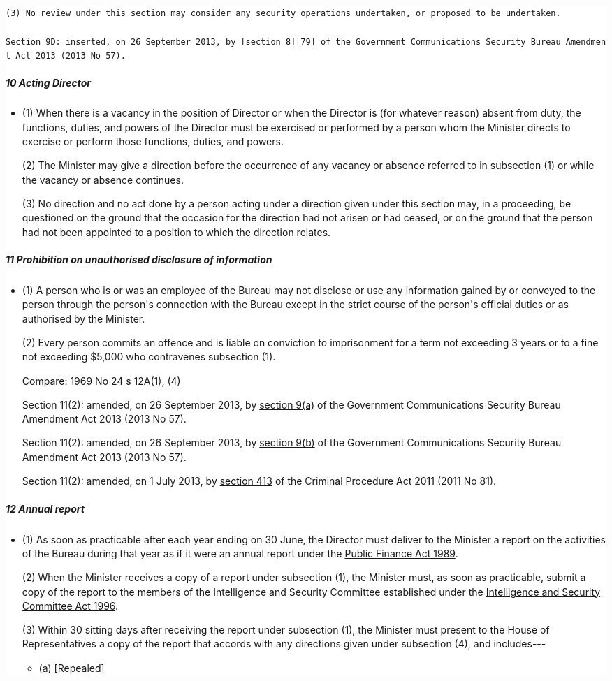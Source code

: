     (3) No review under this section may consider any security operations undertaken, or proposed to be undertaken.
    
    Section 9D: inserted, on 26 September 2013, by [section 8][79] of the Government Communications Security Bureau Amendment Act 2013 (2013 No 57).

##### 10 Acting Director
    
*   (1) When there is a vacancy in the position of Director or when the Director is (for whatever reason) absent from duty, the functions, duties, and powers of the Director must be exercised or performed by a person whom the Minister directs to exercise or perform those functions, duties, and powers.
    
    (2) The Minister may give a direction before the occurrence of any vacancy or absence referred to in subsection (1) or while the vacancy or absence continues.
    
    (3) No direction and no act done by a person acting under a direction given under this section may, in a proceeding, be questioned on the ground that the occasion for the direction had not arisen or had ceased, or on the ground that the person had not been appointed to a position to which the direction relates.

##### 11 Prohibition on unauthorised disclosure of information
    
*   (1) A person who is or was an employee of the Bureau may not disclose or use any information gained by or conveyed to the person through the person's connection with the Bureau except in the strict course of the person's official duties or as authorised by the Minister.
    
    (2) Every person commits an offence and is liable on conviction to imprisonment for a term not exceeding 3 years or to a fine not exceeding $5,000 who contravenes subsection (1).
    
    Compare: 1969 No 24 [s 12A(1), (4)][80]
    
    Section 11(2): amended, on 26 September 2013, by [section 9(a)][81] of the Government Communications Security Bureau Amendment Act 2013 (2013 No 57).
    
    Section 11(2): amended, on 26 September 2013, by [section 9(b)][81] of the Government Communications Security Bureau Amendment Act 2013 (2013 No 57).
    
    Section 11(2): amended, on 1 July 2013, by [section 413][75] of the Criminal Procedure Act 2011 (2011 No 81).

##### 12 Annual report
    
*   (1) As soon as practicable after each year ending on 30 June, the Director must deliver to the Minister a report on the activities of the Bureau during that year as if it were an annual report under the [Public Finance Act 1989][82].
    
    (2) When the Minister receives a copy of a report under subsection (1), the Minister must, as soon as practicable, submit a copy of the report to the members of the Intelligence and Security Committee established under the [Intelligence and Security Committee Act 1996][83].
    
    (3) Within 30 sitting days after receiving the report under subsection (1), the Minister must present to the House of Representatives a copy of the report that accords with any directions given under subsection (4), and includes---
        
    *   (a) \[Repealed\]
    

[0]: http://www.legislation.govt.nz/act/public/2003/0009/latest/link.aspx?id=DLM2998524
[1]: http://www.legislation.govt.nz/act/public/2003/0009/latest/whole.html#DLM187181
[2]: http://www.legislation.govt.nz/act/public/2003/0009/latest/whole.html#DLM187182
[3]: http://www.legislation.govt.nz/act/public/2003/0009/latest/whole.html#DLM187183
[4]: http://www.legislation.govt.nz/act/public/2003/0009/latest/whole.html#DLM187184
[5]: http://www.legislation.govt.nz/act/public/2003/0009/latest/whole.html#DLM187185
[6]: http://www.legislation.govt.nz/act/public/2003/0009/latest/whole.html#DLM187825
[7]: http://www.legislation.govt.nz/act/public/2003/0009/latest/whole.html#DLM5650739
[8]: http://www.legislation.govt.nz/act/public/2003/0009/latest/whole.html#DLM187826
[9]: http://www.legislation.govt.nz/act/public/2003/0009/latest/whole.html#DLM187827
[10]: http://www.legislation.govt.nz/act/public/2003/0009/latest/whole.html#DLM187828
[11]: http://www.legislation.govt.nz/act/public/2003/0009/latest/whole.html#DLM187829
[12]: http://www.legislation.govt.nz/act/public/2003/0009/latest/whole.html#DLM5647923
[13]: http://www.legislation.govt.nz/act/public/2003/0009/latest/whole.html#DLM5647924
[14]: http://www.legislation.govt.nz/act/public/2003/0009/latest/whole.html#DLM5647925
[15]: http://www.legislation.govt.nz/act/public/2003/0009/latest/whole.html#DLM5647926
[16]: http://www.legislation.govt.nz/act/public/2003/0009/latest/whole.html#DLM5647927
[17]: http://www.legislation.govt.nz/act/public/2003/0009/latest/whole.html#DLM187830
[18]: http://www.legislation.govt.nz/act/public/2003/0009/latest/whole.html#DLM5647940
[19]: http://www.legislation.govt.nz/act/public/2003/0009/latest/whole.html#DLM5647941
[20]: http://www.legislation.govt.nz/act/public/2003/0009/latest/whole.html#DLM5647942
[21]: http://www.legislation.govt.nz/act/public/2003/0009/latest/whole.html#DLM5647943
[22]: http://www.legislation.govt.nz/act/public/2003/0009/latest/whole.html#DLM187831
[23]: http://www.legislation.govt.nz/act/public/2003/0009/latest/whole.html#DLM187832
[24]: http://www.legislation.govt.nz/act/public/2003/0009/latest/whole.html#DLM187833
[25]: http://www.legislation.govt.nz/act/public/2003/0009/latest/whole.html#DLM187837
[26]: http://www.legislation.govt.nz/act/public/2003/0009/latest/whole.html#DLM187838
[27]: http://www.legislation.govt.nz/act/public/2003/0009/latest/whole.html#DLM187839
[28]: http://www.legislation.govt.nz/act/public/2003/0009/latest/whole.html#DLM187840
[29]: http://www.legislation.govt.nz/act/public/2003/0009/latest/whole.html#DLM187841
[30]: http://www.legislation.govt.nz/act/public/2003/0009/latest/whole.html#DLM187842
[31]: http://www.legislation.govt.nz/act/public/2003/0009/latest/whole.html#DLM5650720
[32]: http://www.legislation.govt.nz/act/public/2003/0009/latest/whole.html#DLM5650721
[33]: http://www.legislation.govt.nz/act/public/2003/0009/latest/whole.html#DLM5650722
[34]: http://www.legislation.govt.nz/act/public/2003/0009/latest/whole.html#DLM5650724
[35]: http://www.legislation.govt.nz/act/public/2003/0009/latest/whole.html#DLM5650726
[36]: http://www.legislation.govt.nz/act/public/2003/0009/latest/whole.html#DLM5650727
[37]: http://www.legislation.govt.nz/act/public/2003/0009/latest/whole.html#DLM5650729
[38]: http://www.legislation.govt.nz/act/public/2003/0009/latest/whole.html#DLM187843
[39]: http://www.legislation.govt.nz/act/public/2003/0009/latest/whole.html#DLM187844
[40]: http://www.legislation.govt.nz/act/public/2003/0009/latest/whole.html#DLM187845
[41]: http://www.legislation.govt.nz/act/public/2003/0009/latest/whole.html#DLM187846
[42]: http://www.legislation.govt.nz/act/public/2003/0009/latest/whole.html#DLM187847
[43]: http://www.legislation.govt.nz/act/public/2003/0009/latest/whole.html#DLM187848
[44]: http://www.legislation.govt.nz/act/public/2003/0009/latest/whole.html#DLM5650767
[45]: http://www.legislation.govt.nz/act/public/2003/0009/latest/whole.html#DLM5650768
[46]: http://www.legislation.govt.nz/act/public/2003/0009/latest/whole.html#DLM187849
[47]: http://www.legislation.govt.nz/act/public/2003/0009/latest/whole.html#DLM187850
[48]: http://www.legislation.govt.nz/act/public/2003/0009/latest/whole.html#DLM187851
[49]: http://www.legislation.govt.nz/act/public/2003/0009/latest/whole.html#DLM187852
[50]: http://www.legislation.govt.nz/act/public/2003/0009/latest/whole.html#DLM187853
[51]: http://www.legislation.govt.nz/act/public/2003/0009/latest/whole.html#DLM187854
[52]: http://www.legislation.govt.nz/act/public/2003/0009/latest/whole.html#DLM187855
[53]: http://www.legislation.govt.nz/act/public/2003/0009/latest/whole.html#DLM5652319
[54]: http://www.legislation.govt.nz/act/public/2003/0009/latest/whole.html#DLM5652320
[55]: http://www.legislation.govt.nz/act/public/2003/0009/latest/whole.html#DLM5652321
[56]: http://www.legislation.govt.nz/act/public/2003/0009/latest/whole.html#DLM5652327
[57]: http://www.legislation.govt.nz/act/public/2003/0009/latest/whole.html#DLM5652328
[58]: http://www.legislation.govt.nz/act/public/2003/0009/latest/whole.html#DLM187856
[59]: http://www.legislation.govt.nz/act/public/2003/0009/latest/whole.html#DLM187857
[60]: http://www.legislation.govt.nz/act/public/2003/0009/latest/whole.html#DLM187858
[61]: http://www.legislation.govt.nz/act/public/2003/0009/latest/whole.html#DLM187859
[62]: http://www.legislation.govt.nz/act/public/2003/0009/latest/whole.html#DLM187860
[63]: http://www.legislation.govt.nz/act/public/2003/0009/latest/whole.html#DLM187861
[64]: http://www.legislation.govt.nz/act/public/2003/0009/latest/whole.html#DLM187862
[65]: http://www.legislation.govt.nz/act/public/2003/0009/latest/whole.html#DLM187863
[66]: http://www.legislation.govt.nz/act/public/2003/0009/latest/whole.html#DLM187866
[67]: http://www.legislation.govt.nz/act/public/2003/0009/latest/whole.html#DLM187867
[68]: http://www.legislation.govt.nz/act/public/2003/0009/latest/whole.html#DLM187868
[69]: http://www.legislation.govt.nz/act/public/2003/0009/latest/whole.html#DLM5652331
[70]: http://www.legislation.govt.nz/act/public/2003/0009/latest/link.aspx?id=DLM5177714
[71]: http://www.legislation.govt.nz/act/public/2003/0009/latest/link.aspx?id=DLM319569
[72]: http://www.legislation.govt.nz/act/public/2003/0009/latest/link.aspx?id=DLM1440300
[73]: http://www.legislation.govt.nz/act/public/2003/0009/latest/link.aspx?id=DLM5177715
[74]: http://www.legislation.govt.nz/act/public/2003/0009/latest/link.aspx?id=DLM1441347
[75]: http://www.legislation.govt.nz/act/public/2003/0009/latest/link.aspx?id=DLM3360714
[76]: http://www.legislation.govt.nz/act/public/2003/0009/latest/link.aspx?id=DLM5480700
[77]: http://www.legislation.govt.nz/act/public/2003/0009/latest/link.aspx?id=DLM5177732
[78]: http://www.legislation.govt.nz/act/public/2003/0009/latest/link.aspx?id=DLM392526
[79]: http://www.legislation.govt.nz/act/public/2003/0009/latest/link.aspx?id=DLM5177739
[80]: http://www.legislation.govt.nz/act/public/2003/0009/latest/link.aspx?id=DLM392015
[81]: http://www.legislation.govt.nz/act/public/2003/0009/latest/link.aspx?id=DLM5177745
[82]: http://www.legislation.govt.nz/act/public/2003/0009/latest/link.aspx?id=DLM160808
[83]: http://www.legislation.govt.nz/act/public/2003/0009/latest/link.aspx?id=DLM392241
[84]: http://www.legislation.govt.nz/act/public/2003/0009/latest/link.aspx?id=DLM162700
[85]: http://www.legislation.govt.nz/act/public/2003/0009/latest/link.aspx?id=DLM391865
[86]: http://www.legislation.govt.nz/act/public/2003/0009/latest/link.aspx?id=DLM328867
[87]: http://www.legislation.govt.nz/act/public/2003/0009/latest/link.aspx?id=DLM5177746
[88]: http://www.legislation.govt.nz/act/public/2003/0009/latest/link.aspx?id=DLM5177747
[89]: http://www.legislation.govt.nz/act/public/2003/0009/latest/link.aspx?id=DLM5177749
[90]: http://www.legislation.govt.nz/act/public/2003/0009/latest/link.aspx?id=DLM5177751
[91]: http://www.legislation.govt.nz/act/public/2003/0009/latest/link.aspx?id=DLM5177753
[92]: http://www.legislation.govt.nz/act/public/2003/0009/latest/link.aspx?id=DLM5177754
[93]: http://www.legislation.govt.nz/act/public/2003/0009/latest/link.aspx?id=DLM393659
[94]: http://www.legislation.govt.nz/act/public/2003/0009/latest/link.aspx?id=DLM393663
[95]: http://www.legislation.govt.nz/act/public/2003/0009/latest/link.aspx?id=DLM393665
[96]: http://www.legislation.govt.nz/act/public/2003/0009/latest/link.aspx?id=DLM393667
[97]: http://www.legislation.govt.nz/act/public/2003/0009/latest/link.aspx?id=DLM5177759
[98]: http://www.legislation.govt.nz/act/public/2003/0009/latest/link.aspx?id=DLM5177760
[99]: http://www.legislation.govt.nz/act/public/2003/0009/latest/link.aspx?id=DLM5421708
[100]: http://www.legislation.govt.nz/act/public/2003/0009/latest/link.aspx?id=DLM5177762
[101]: http://www.legislation.govt.nz/act/public/2003/0009/latest/link.aspx?id=DLM129566
[102]: http://www.legislation.govt.nz/act/public/2003/0009/latest/link.aspx?id=DLM5177767
[103]: http://www.legislation.govt.nz/act/public/2003/0009/latest/link.aspx?id=DLM130371
[104]: http://www.legislation.govt.nz/act/public/2003/0009/latest/link.aspx?id=DLM5177768
[105]: http://www.legislation.govt.nz/act/public/2003/0009/latest/link.aspx?id=DLM5421709
[106]: http://www.legislation.govt.nz/act/public/2003/0009/latest/link.aspx?id=DLM391855
[107]: http://www.legislation.govt.nz/act/public/2003/0009/latest/link.aspx?id=DLM5177771
[108]: http://www.legislation.govt.nz/act/public/2003/0009/latest/link.aspx?id=DLM391853
[109]: http://www.legislation.govt.nz/act/public/2003/0009/latest/link.aspx?id=DLM5177772
[110]: http://www.legislation.govt.nz/act/public/2003/0009/latest/link.aspx?id=DLM391605
[111]: http://www.legislation.govt.nz/act/public/2003/0009/latest/link.aspx?id=DLM5177773
[112]: http://www.legislation.govt.nz/act/public/2003/0009/latest/link.aspx?id=DLM5177775
[113]: http://www.legislation.govt.nz/act/public/2003/0009/latest/link.aspx?id=DLM5480703
[114]: http://www.legislation.govt.nz/act/public/2003/0009/latest/link.aspx?id=DLM327381
[115]: http://www.legislation.govt.nz/act/public/2003/0009/latest/link.aspx?id=DLM15636
[116]: http://www.legislation.govt.nz/act/public/2003/0009/latest/link.aspx?id=DLM65921
[117]: http://www.legislation.govt.nz/act/public/2003/0009/latest/link.aspx?id=DLM162412
[118]: http://www.legislation.govt.nz/act/public/2003/0009/latest/link.aspx?id=DLM195575
[119]: http://www.legislation.govt.nz/act/public/2003/0009/latest/link.aspx?id=DLM129109
[120]: http://www.legislation.govt.nz/act/public/2003/0009/latest/link.aspx?id=DLM129509
[121]: http://www.legislation.govt.nz/act/public/2003/0009/latest/link.aspx?id=DLM129562
[122]: http://www.legislation.govt.nz/act/public/2003/0009/latest/link.aspx?id=DLM129733
[123]: http://www.legislation.govt.nz/act/public/2003/0009/latest/link.aspx?id=DLM129766
[124]: http://www.legislation.govt.nz/act/public/2003/0009/latest/link.aspx?id=DLM5480706
[125]: http://www.legislation.govt.nz/act/public/2003/0009/latest/link.aspx?id=DLM5177701
[126]: http://www.legislation.govt.nz/act/public/2003/0009/latest/link.aspx?id=DLM2998516
[127]: http://www.legislation.govt.nz/act/public/2003/0009/latest/link.aspx?id=DLM2998515
[128]: http://www.legislation.govt.nz/act/public/2003/0009/latest/link.aspx?id=DLM2998532
[129]: http://www.pco.parliament.govt.nz/editorial-conventions/